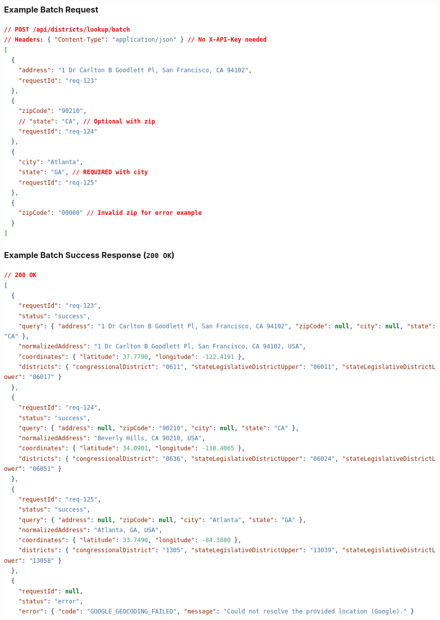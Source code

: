 ### Example Batch Request

```json
// POST /api/districts/lookup/batch
// Headers: { "Content-Type": "application/json" } // No X-API-Key needed
[
  {
    "address": "1 Dr Carlton B Goodlett Pl, San Francisco, CA 94102",
    "requestId": "req-123"
  },
  {
    "zipCode": "90210",
    // "state": "CA", // Optional with zip
    "requestId": "req-124"
  },
  {
    "city": "Atlanta",
    "state": "GA", // REQUIRED with city
    "requestId": "req-125"
  },
  {
    "zipCode": "00000" // Invalid zip for error example
  }
]
```

### Example Batch Success Response (`200 OK`)

```json
// 200 OK
[
  {
    "requestId": "req-123",
    "status": "success",
    "query": { "address": "1 Dr Carlton B Goodlett Pl, San Francisco, CA 94102", "zipCode": null, "city": null, "state": "CA" },
    "normalizedAddress": "1 Dr Carlton B Goodlett Pl, San Francisco, CA 94102, USA",
    "coordinates": { "latitude": 37.7790, "longitude": -122.4191 },
    "districts": { "congressionalDistrict": "0611", "stateLegislativeDistrictUpper": "06011", "stateLegislativeDistrictLower": "06017" }
  },
  {
    "requestId": "req-124",
    "status": "success",
    "query": { "address": null, "zipCode": "90210", "city": null, "state": "CA" }, 
    "normalizedAddress": "Beverly Hills, CA 90210, USA",
    "coordinates": { "latitude": 34.0901, "longitude": -118.4065 },
    "districts": { "congressionalDistrict": "0636", "stateLegislativeDistrictUpper": "06024", "stateLegislativeDistrictLower": "06051" }
  },
  {
    "requestId": "req-125",
    "status": "success",
    "query": { "address": null, "zipCode": null, "city": "Atlanta", "state": "GA" },
    "normalizedAddress": "Atlanta, GA, USA",
    "coordinates": { "latitude": 33.7490, "longitude": -84.3880 },
    "districts": { "congressionalDistrict": "1305", "stateLegislativeDistrictUpper": "13039", "stateLegislativeDistrictLower": "13058" }
  },
  {
    "requestId": null,
    "status": "error",
    "error": { "code": "GOOGLE_GEOCODING_FAILED", "message": "Could not resolve the provided location (Google)." }
```